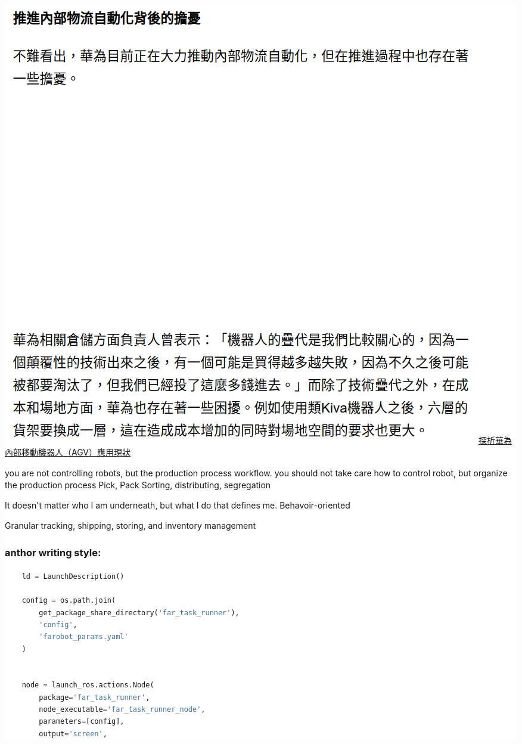 ![](/doc/HuaWeiAMR.png)
[探析華為內部移動機器人（AGV）應用現狀](https://kknews.cc/zh-tw/tech/rj2va44.html)

you are not controlling robots, but the production process workflow.
you should not take care how to control robot, but organize the production process
Pick, Pack Sorting, distributing, segregation

It doesn't matter who I am underneath, but what I do that defines me. Behavoir-oriented

Granular tracking, shipping, storing, and inventory management


### anthor writing style:
```python
    ld = LaunchDescription()

    config = os.path.join(
        get_package_share_directory('far_task_runner'),
        'config',
        'farobot_params.yaml'
    )


    node = launch_ros.actions.Node(
        package='far_task_runner',
        node_executable='far_task_runner_node',
        parameters=[config],
        output='screen',
```